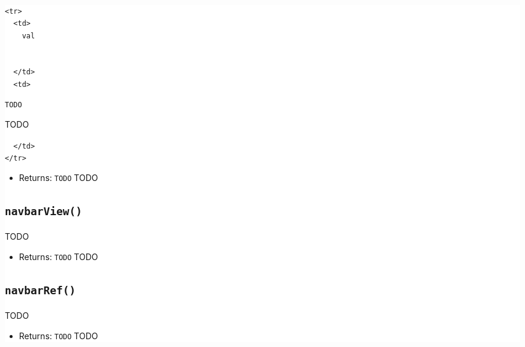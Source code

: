     <tr>
      <td>
        val
        
        
      </td>
      <td>
        
  <code>TODO</code>
      </td>
      <td>
        <p>TODO</p>

        
      </td>
    </tr>
    
  </tbody>
</table>






* Returns: 
  <code>TODO</code> TODO




<div id="navbarView"></div>
<h2>
  <code>navbarView()</code>

</h2>

TODO






* Returns: 
  <code>TODO</code> TODO




<div id="navbarRef"></div>
<h2>
  <code>navbarRef()</code>

</h2>

TODO






* Returns: 
  <code>TODO</code> TODO



